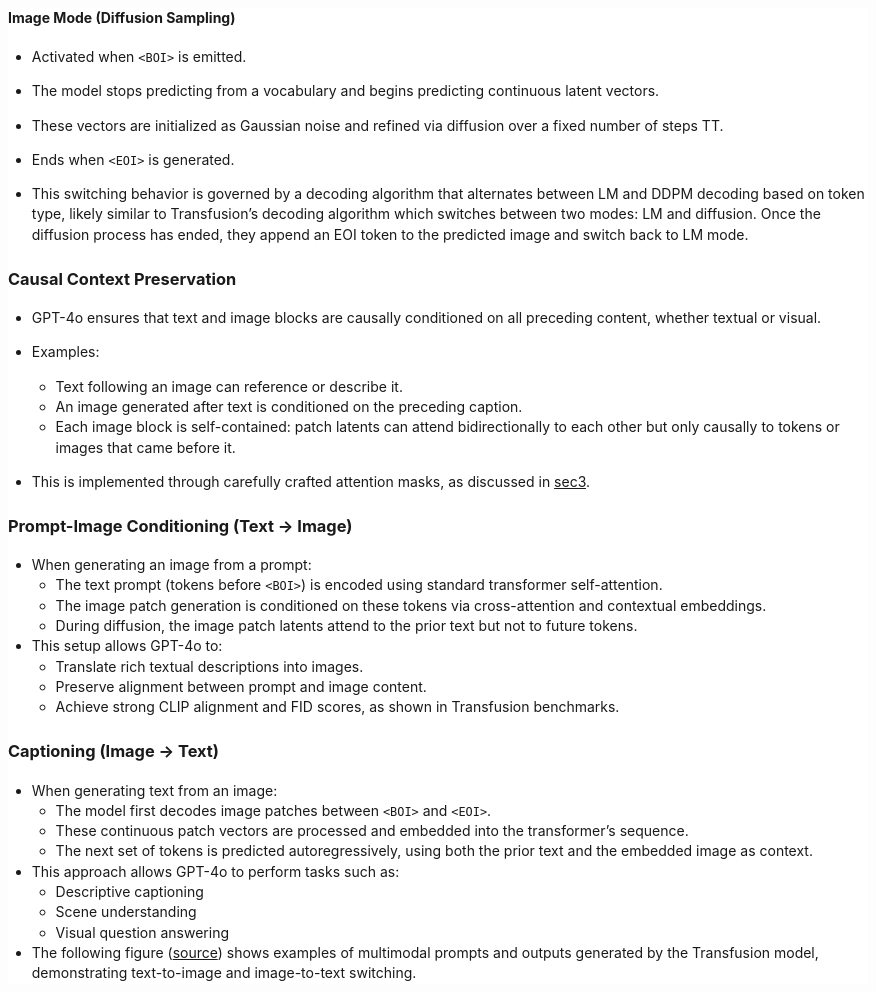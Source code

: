 #### Image Mode (Diffusion Sampling)

- Activated when `<BOI>` is emitted.
- The model stops predicting from a vocabulary and begins predicting continuous latent vectors.
- These vectors are initialized as Gaussian noise and refined via diffusion over a fixed number of steps TT.
- Ends when `<EOI>` is generated.
    
- This switching behavior is governed by a decoding algorithm that alternates between LM and DDPM decoding based on token type, likely similar to Transfusion’s decoding algorithm which switches between two modes: LM and diffusion. Once the diffusion process has ended, they append an EOI token to the predicted image and switch back to LM mode.

### Causal Context Preservation

- GPT-4o ensures that text and image blocks are causally conditioned on all preceding content, whether textual or visual.
    
- Examples:
    - Text following an image can reference or describe it.
    - An image generated after text is conditioned on the preceding caption.
    - Each image block is self-contained: patch latents can attend bidirectionally to each other but only causally to tokens or images that came before it.
- This is implemented through carefully crafted attention masks, as discussed in [sec3](https://aman.ai/primers/ai/gpt4o-native-image-generation/).

### Prompt-Image Conditioning (Text → Image)

- When generating an image from a prompt:
    - The text prompt (tokens before `<BOI>`) is encoded using standard transformer self-attention.
    - The image patch generation is conditioned on these tokens via cross-attention and contextual embeddings.
    - During diffusion, the image patch latents attend to the prior text but not to future tokens.
- This setup allows GPT-4o to:
    - Translate rich textual descriptions into images.
    - Preserve alignment between prompt and image content.
    - Achieve strong CLIP alignment and FID scores, as shown in Transfusion benchmarks.

### Captioning (Image → Text)

- When generating text from an image:
    - The model first decodes image patches between `<BOI>` and `<EOI>`.
    - These continuous patch vectors are processed and embedded into the transformer’s sequence.
    - The next set of tokens is predicted autoregressively, using both the prior text and the embedded image as context.
- This approach allows GPT-4o to perform tasks such as:
    - Descriptive captioning
    - Scene understanding
    - Visual question answering
- The following figure ([source](https://arxiv.org/abs/2408.11039)) shows examples of multimodal prompts and outputs generated by the Transfusion model, demonstrating text-to-image and image-to-text switching.
